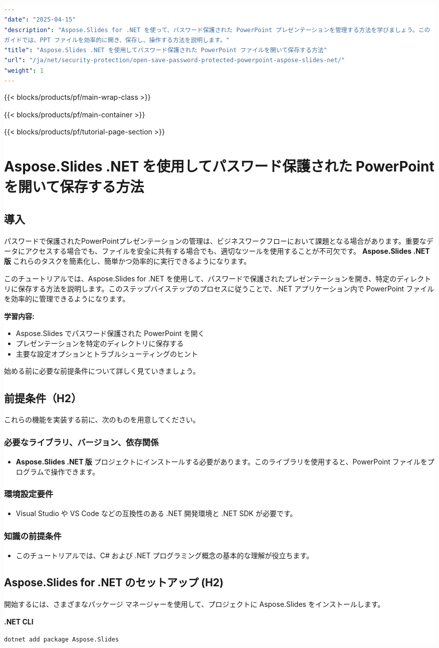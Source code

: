 ```yaml
---
"date": "2025-04-15"
"description": "Aspose.Slides for .NET を使って、パスワード保護された PowerPoint プレゼンテーションを管理する方法を学びましょう。このガイドでは、PPT ファイルを効率的に開き、保存し、操作する方法を説明します。"
"title": "Aspose.Slides .NET を使用してパスワード保護された PowerPoint ファイルを開いて保存する方法"
"url": "/ja/net/security-protection/open-save-password-protected-powerpoint-aspose-slides-net/"
"weight": 1
---
```


{{< blocks/products/pf/main-wrap-class >}}

{{< blocks/products/pf/main-container >}}

{{< blocks/products/pf/tutorial-page-section >}}
# Aspose.Slides .NET を使用してパスワード保護された PowerPoint を開いて保存する方法

## 導入

パスワードで保護されたPowerPointプレゼンテーションの管理は、ビジネスワークフローにおいて課題となる場合があります。重要なデータにアクセスする場合でも、ファイルを安全に共有する場合でも、適切なツールを使用することが不可欠です。 **Aspose.Slides .NET 版** これらのタスクを簡素化し、簡単かつ効率的に実行できるようになります。

このチュートリアルでは、Aspose.Slides for .NET を使用して、パスワードで保護されたプレゼンテーションを開き、特定のディレクトリに保存する方法を説明します。このステップバイステップのプロセスに従うことで、.NET アプリケーション内で PowerPoint ファイルを効率的に管理できるようになります。

**学習内容:**
- Aspose.Slides でパスワード保護された PowerPoint を開く
- プレゼンテーションを特定のディレクトリに保存する
- 主要な設定オプションとトラブルシューティングのヒント

始める前に必要な前提条件について詳しく見ていきましょう。

## 前提条件（H2）
これらの機能を実装する前に、次のものを用意してください。

### 必要なライブラリ、バージョン、依存関係
- **Aspose.Slides .NET 版** プロジェクトにインストールする必要があります。このライブラリを使用すると、PowerPoint ファイルをプログラムで操作できます。

### 環境設定要件
- Visual Studio や VS Code などの互換性のある .NET 開発環境と .NET SDK が必要です。

### 知識の前提条件
- このチュートリアルでは、C# および .NET プログラミング概念の基本的な理解が役立ちます。

## Aspose.Slides for .NET のセットアップ (H2)
開始するには、さまざまなパッケージ マネージャーを使用して、プロジェクトに Aspose.Slides をインストールします。

**.NET CLI**
```bash
dotnet add package Aspose.Slides
```
